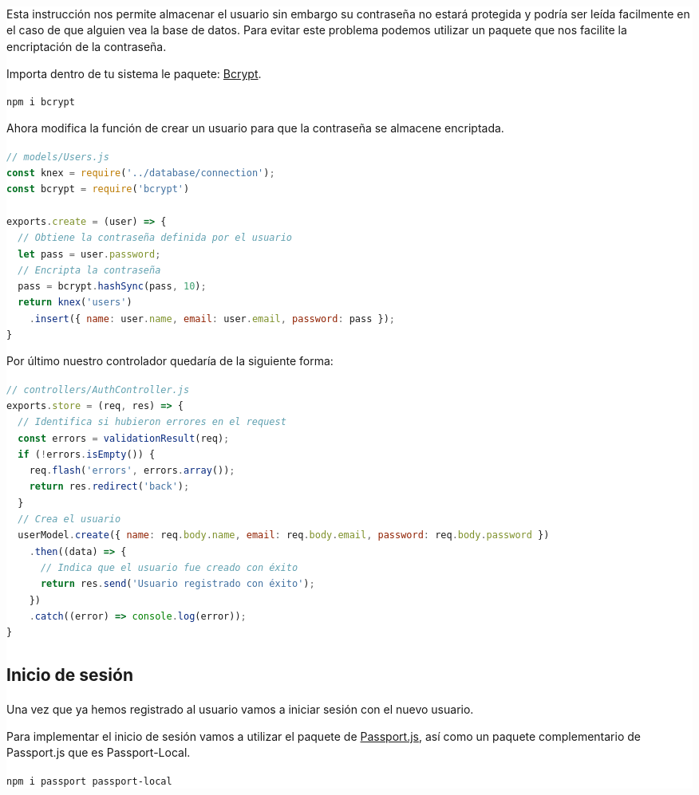 Esta instrucción nos permite almacenar el usuario sin embargo su contraseña no estará protegida y podría ser leída facilmente en el caso de que alguien vea la base de datos. Para evitar este problema podemos utilizar un paquete que nos facilite la encriptación de la contraseña.

Importa dentro de tu sistema le paquete: [Bcrypt](https://www.npmjs.com/package/bcrypt).

```bash
npm i bcrypt
```

Ahora modifica la función de crear un usuario para que la contraseña se almacene encriptada.

```js
// models/Users.js
const knex = require('../database/connection');
const bcrypt = require('bcrypt')

exports.create = (user) => {
  // Obtiene la contraseña definida por el usuario
  let pass = user.password;
  // Encripta la contraseña
  pass = bcrypt.hashSync(pass, 10);
  return knex('users')
    .insert({ name: user.name, email: user.email, password: pass });
}
```

Por último nuestro controlador quedaría de la siguiente forma:

```js
// controllers/AuthController.js
exports.store = (req, res) => {
  // Identifica si hubieron errores en el request
  const errors = validationResult(req);
  if (!errors.isEmpty()) {
    req.flash('errors', errors.array());
    return res.redirect('back');
  }
  // Crea el usuario
  userModel.create({ name: req.body.name, email: req.body.email, password: req.body.password })
    .then((data) => {
      // Indica que el usuario fue creado con éxito
      return res.send('Usuario registrado con éxito');
    })
    .catch((error) => console.log(error));
}
```

## Inicio de sesión

Una vez que ya hemos registrado al usuario vamos a iniciar sesión con el nuevo usuario.

Para implementar el inicio de sesión vamos a utilizar el paquete de [Passport.js](http://www.passportjs.org/), así como un paquete complementario de Passport.js que es Passport-Local.

```bash
npm i passport passport-local
```
